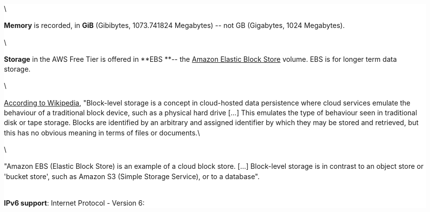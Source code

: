 <div>

\

</div>

<div>

**Memory** is recorded, in **GiB** (Gibibytes, 1073.741824 Megabytes)
\-- not GB (Gigabytes, 1024 Megabytes). 

</div>

<div>

\

</div>

<div>

**Storage** in the AWS Free Tier is offered in **EBS **\-- the [Amazon
Elastic Block Store](https://aws.amazon.com/ebs/) volume. EBS is for
longer term data storage. 

</div>

<div>

\

</div>

<div>

[According to
Wikipedia](https://en.wikipedia.org/wiki/Block-level_storage),
\"Block-level storage is a concept in cloud-hosted data persistence
where cloud services emulate the behaviour of a traditional block
device, such as a physical hard drive \[\...\] This emulates the type of
behaviour seen in traditional disk or tape storage. Blocks are
identified by an arbitrary and assigned identifier by which they may be
stored and retrieved, but this has no obvious meaning in terms of files
or documents.\

<div>

\

</div>

<div>

\"Amazon EBS (Elastic Block Store) is an example of a cloud block store.
\[\...\] Block-level storage is in contrast to an object store or
\'bucket store\', such as Amazon S3 (Simple Storage Service), or to a
database\". 

</div>

\
**IPv6 support**: Internet Protocol - Version 6:
